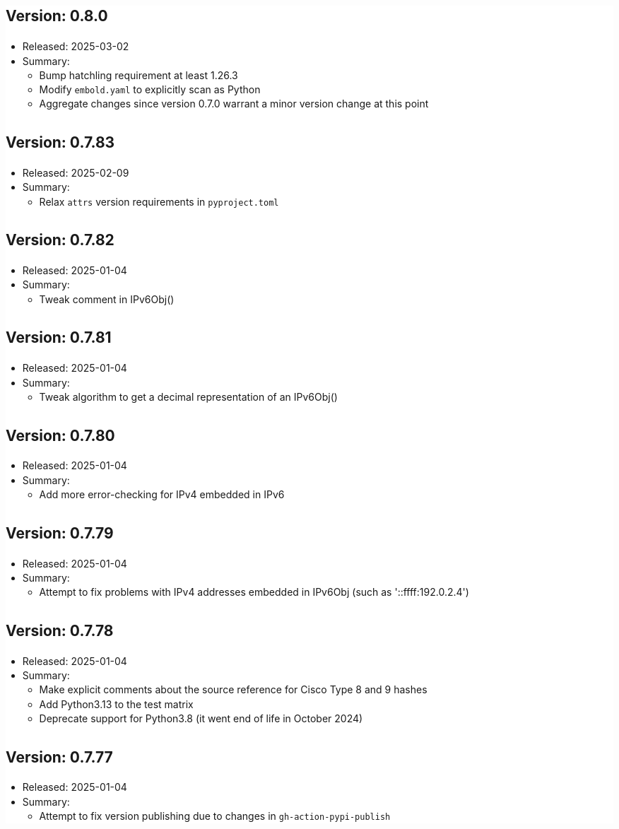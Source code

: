 ## Version: 0.8.0

- Released: 2025-03-02
- Summary:
    - Bump hatchling requirement at least 1.26.3
    - Modify `embold.yaml` to explicitly scan as Python
    - Aggregate changes since version 0.7.0 warrant a minor version change at this point

## Version: 0.7.83

- Released: 2025-02-09
- Summary:
    - Relax `attrs` version requirements in `pyproject.toml`

## Version: 0.7.82

- Released: 2025-01-04
- Summary:
    - Tweak comment in IPv6Obj()

## Version: 0.7.81

- Released: 2025-01-04
- Summary:
    - Tweak algorithm to get a decimal representation of an IPv6Obj()

## Version: 0.7.80

- Released: 2025-01-04
- Summary:
    - Add more error-checking for IPv4 embedded in IPv6

## Version: 0.7.79

- Released: 2025-01-04
- Summary:
    - Attempt to fix problems with IPv4 addresses embedded in IPv6Obj (such as '::ffff:192.0.2.4')

## Version: 0.7.78

- Released: 2025-01-04
- Summary:
    - Make explicit comments about the source reference for Cisco Type 8 and 9 hashes
    - Add Python3.13 to the test matrix
    - Deprecate support for Python3.8 (it went end of life in October 2024)

## Version: 0.7.77

- Released: 2025-01-04
- Summary:
    - Attempt to fix version publishing due to changes in `gh-action-pypi-publish`

